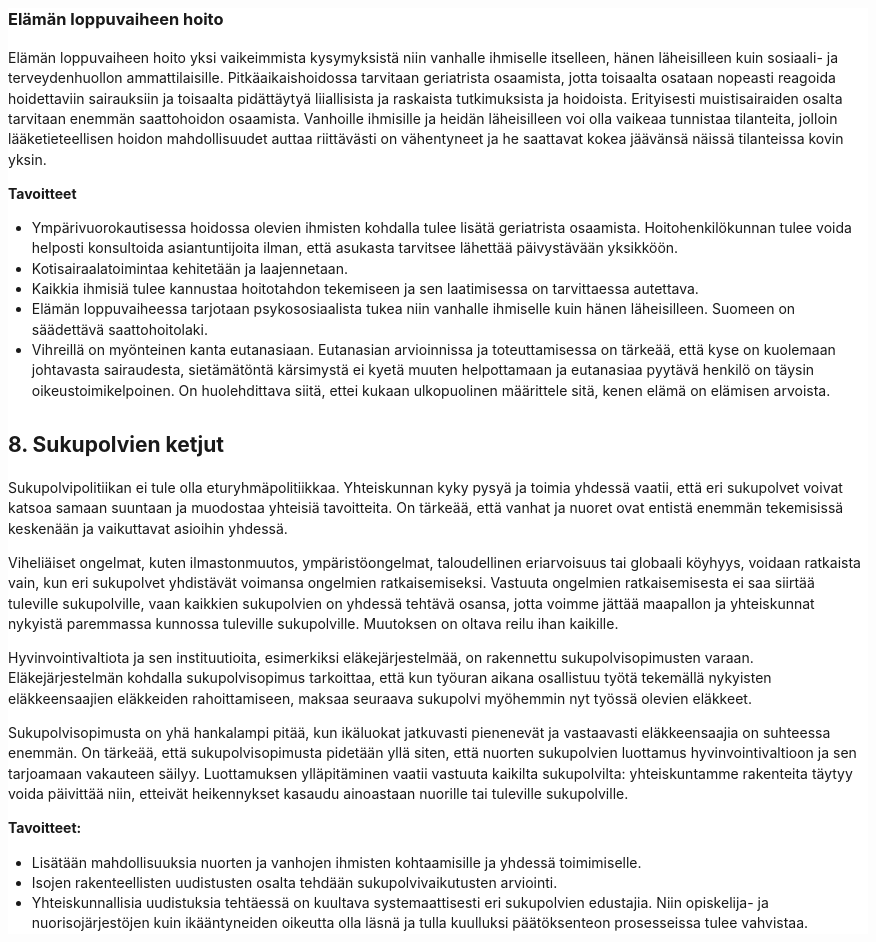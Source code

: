 ### Elämän loppuvaiheen hoito

Elämän loppuvaiheen hoito yksi vaikeimmista kysymyksistä niin vanhalle ihmiselle itselleen, hänen läheisilleen kuin sosiaali- ja terveydenhuollon ammattilaisille. Pitkäaikaishoidossa tarvitaan geriatrista osaamista, jotta toisaalta osataan nopeasti reagoida hoidettaviin sairauksiin ja toisaalta pidättäytyä liiallisista ja raskaista tutkimuksista ja hoidoista. Erityisesti muistisairaiden osalta tarvitaan enemmän saattohoidon osaamista. Vanhoille ihmisille ja heidän läheisilleen voi olla vaikeaa tunnistaa tilanteita, jolloin lääketieteellisen hoidon mahdollisuudet auttaa riittävästi on vähentyneet ja he saattavat kokea jäävänsä näissä tilanteissa kovin yksin.

**Tavoitteet**

* Ympärivuorokautisessa hoidossa olevien ihmisten kohdalla tulee lisätä geriatrista osaamista. Hoitohenkilökunnan tulee voida helposti konsultoida asiantuntijoita ilman, että asukasta tarvitsee lähettää päivystävään yksikköön.
* Kotisairaalatoimintaa kehitetään ja laajennetaan.
* Kaikkia ihmisiä tulee kannustaa hoitotahdon tekemiseen ja sen laatimisessa on tarvittaessa autettava.
* Elämän loppuvaiheessa tarjotaan psykososiaalista tukea niin vanhalle ihmiselle kuin hänen läheisilleen. Suomeen on säädettävä saattohoitolaki.
* Vihreillä on myönteinen kanta eutanasiaan. Eutanasian arvioinnissa ja toteuttamisessa on tärkeää, että kyse on kuolemaan johtavasta sairaudesta, sietämätöntä kärsimystä ei kyetä muuten helpottamaan ja eutanasiaa pyytävä henkilö on täysin oikeustoimikelpoinen. On huolehdittava siitä, ettei kukaan ulkopuolinen määrittele sitä, kenen elämä on elämisen arvoista.

## 8. Sukupolvien ketjut

Sukupolvipolitiikan ei tule olla eturyhmäpolitiikkaa. Yhteiskunnan kyky pysyä ja toimia yhdessä vaatii, että eri sukupolvet voivat katsoa samaan suuntaan ja muodostaa yhteisiä tavoitteita. On tärkeää, että vanhat ja nuoret ovat entistä enemmän tekemisissä keskenään ja vaikuttavat asioihin yhdessä.

Viheliäiset ongelmat, kuten ilmastonmuutos, ympäristöongelmat, taloudellinen eriarvoisuus tai globaali köyhyys, voidaan ratkaista vain, kun eri sukupolvet yhdistävät voimansa ongelmien ratkaisemiseksi. Vastuuta ongelmien ratkaisemisesta ei saa siirtää tuleville sukupolville, vaan kaikkien sukupolvien on yhdessä tehtävä osansa, jotta voimme jättää maapallon ja yhteiskunnat nykyistä paremmassa kunnossa tuleville sukupolville. Muutoksen on oltava reilu ihan kaikille.

Hyvinvointivaltiota ja sen instituutioita, esimerkiksi eläkejärjestelmää, on rakennettu sukupolvisopimusten varaan. Eläkejärjestelmän kohdalla sukupolvisopimus tarkoittaa, että kun työuran aikana osallistuu työtä tekemällä nykyisten eläkkeensaajien eläkkeiden rahoittamiseen, maksaa seuraava sukupolvi myöhemmin nyt työssä olevien eläkkeet.

Sukupolvisopimusta on yhä hankalampi pitää, kun ikäluokat jatkuvasti pienenevät ja vastaavasti eläkkeensaajia on suhteessa enemmän. On tärkeää, että sukupolvisopimusta pidetään yllä siten, että nuorten sukupolvien luottamus hyvinvointivaltioon ja sen tarjoamaan vakauteen säilyy. Luottamuksen ylläpitäminen vaatii vastuuta kaikilta sukupolvilta: yhteiskuntamme rakenteita täytyy voida päivittää niin, etteivät heikennykset kasaudu ainoastaan nuorille tai tuleville sukupolville.

**Tavoitteet:**

* Lisätään mahdollisuuksia nuorten ja vanhojen ihmisten kohtaamisille ja yhdessä toimimiselle.
* Isojen rakenteellisten uudistusten osalta tehdään sukupolvivaikutusten arviointi.
* Yhteiskunnallisia uudistuksia tehtäessä on kuultava systemaattisesti eri sukupolvien edustajia. Niin opiskelija- ja nuorisojärjestöjen kuin ikääntyneiden oikeutta olla läsnä ja tulla kuulluksi päätöksenteon prosesseissa tulee vahvistaa.
